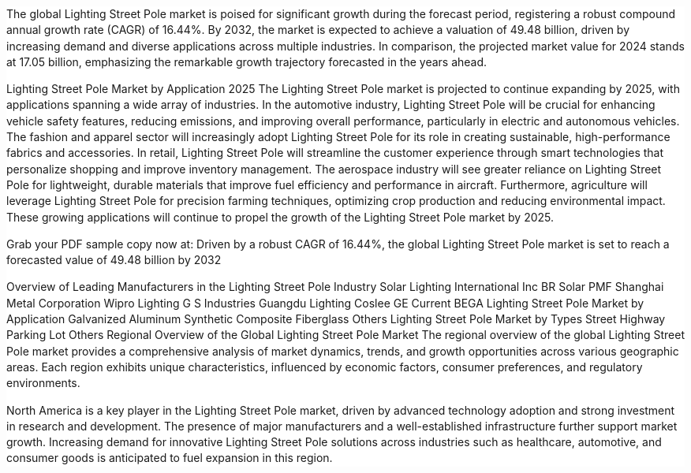 The global Lighting Street Pole market is poised for significant growth during the forecast period, registering a robust compound annual growth rate (CAGR) of 16.44%. By 2032, the market is expected to achieve a valuation of 49.48 billion, driven by increasing demand and diverse applications across multiple industries. In comparison, the projected market value for 2024 stands at 17.05 billion, emphasizing the remarkable growth trajectory forecasted in the years ahead. 

Lighting Street Pole Market by Application 2025
The Lighting Street Pole market is projected to continue expanding by 2025, with applications spanning a wide array of industries. In the automotive industry, Lighting Street Pole will be crucial for enhancing vehicle safety features, reducing emissions, and improving overall performance, particularly in electric and autonomous vehicles. The fashion and apparel sector will increasingly adopt Lighting Street Pole for its role in creating sustainable, high-performance fabrics and accessories. In retail, Lighting Street Pole will streamline the customer experience through smart technologies that personalize shopping and improve inventory management. The aerospace industry will see greater reliance on Lighting Street Pole for lightweight, durable materials that improve fuel efficiency and performance in aircraft. Furthermore, agriculture will leverage Lighting Street Pole for precision farming techniques, optimizing crop production and reducing environmental impact. These growing applications will continue to propel the growth of the Lighting Street Pole market by 2025.

Grab your PDF sample copy now at: Driven by a robust CAGR of 16.44%, the global Lighting Street Pole market is set to reach a forecasted value of 49.48 billion by 2032

Overview of Leading Manufacturers in the Lighting Street Pole Industry
Solar Lighting International
Inc
BR Solar
PMF
Shanghai Metal Corporation
Wipro Lighting
G S Industries
Guangdu Lighting
Coslee
GE Current
BEGA
Lighting Street Pole Market by Application
Galvanized
Aluminum
Synthetic Composite Fiberglass
Others
Lighting Street Pole Market by Types
Street
Highway
Parking Lot
Others
Regional Overview of the Global Lighting Street Pole Market
The regional overview of the global Lighting Street Pole market provides a comprehensive analysis of market dynamics, trends, and growth opportunities across various geographic areas. Each region exhibits unique characteristics, influenced by economic factors, consumer preferences, and regulatory environments.

North America is a key player in the Lighting Street Pole market, driven by advanced technology adoption and strong investment in research and development. The presence of major manufacturers and a well-established infrastructure further support market growth. Increasing demand for innovative Lighting Street Pole solutions across industries such as healthcare, automotive, and consumer goods is anticipated to fuel expansion in this region.
